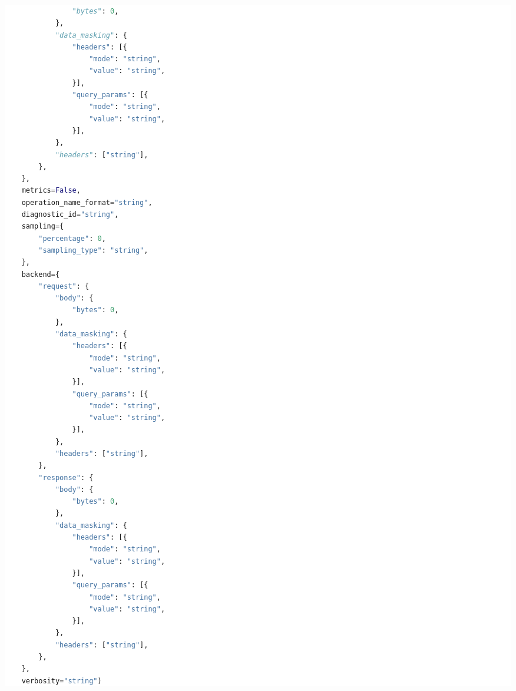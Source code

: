 ```python
                "bytes": 0,
            },
            "data_masking": {
                "headers": [{
                    "mode": "string",
                    "value": "string",
                }],
                "query_params": [{
                    "mode": "string",
                    "value": "string",
                }],
            },
            "headers": ["string"],
        },
    },
    metrics=False,
    operation_name_format="string",
    diagnostic_id="string",
    sampling={
        "percentage": 0,
        "sampling_type": "string",
    },
    backend={
        "request": {
            "body": {
                "bytes": 0,
            },
            "data_masking": {
                "headers": [{
                    "mode": "string",
                    "value": "string",
                }],
                "query_params": [{
                    "mode": "string",
                    "value": "string",
                }],
            },
            "headers": ["string"],
        },
        "response": {
            "body": {
                "bytes": 0,
            },
            "data_masking": {
                "headers": [{
                    "mode": "string",
                    "value": "string",
                }],
                "query_params": [{
                    "mode": "string",
                    "value": "string",
                }],
            },
            "headers": ["string"],
        },
    },
    verbosity="string")
```
